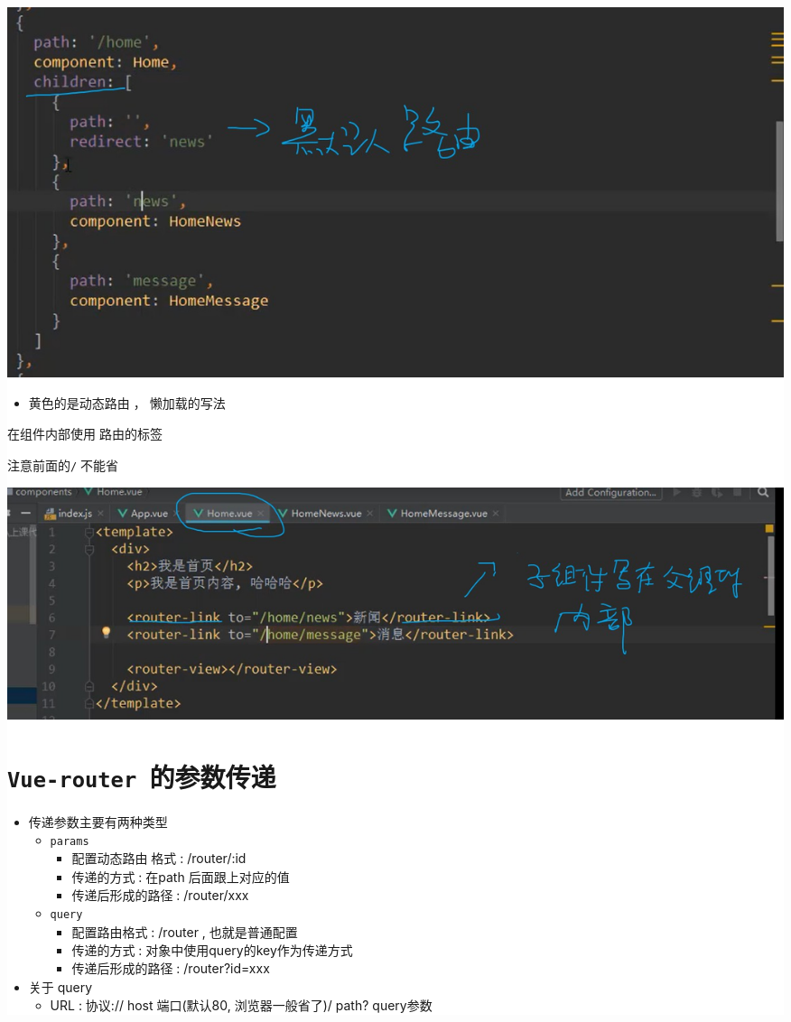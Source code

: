 ![](assets\默认路由.jpg)

- 黄色的是动态路由 ， 懒加载的写法

在组件内部使用  路由的标签

注意前面的`/` 不能省

![](assets\路由嵌套3.jpg)





# `Vue-router `的参数传递



- 传递参数主要有两种类型
  - `params`
    - 配置动态路由   格式 : /router/:id 
    - 传递的方式 : 在path 后面跟上对应的值
    - 传递后形成的路径 : /router/xxx
  - `query`
    - 配置路由格式 : /router , 也就是普通配置
    - 传递的方式 : 对象中使用query的key作为传递方式
    - 传递后形成的路径 : /router?id=xxx
- 关于 query
  - URL : 协议:// host 端口(默认80, 浏览器一般省了)/ path? query参数

